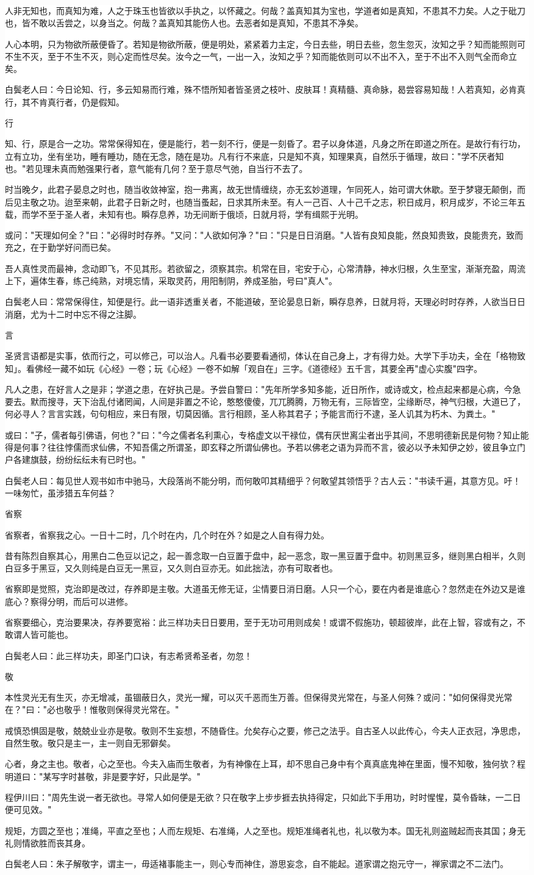 人非无知也，而真知为难，人之于珠玉也皆欲以手执之，以怀藏之。何哉？盖真知其为宝也，学道者如是真知，不患其不力矣。人之于砒刀也，皆不敢以舌尝之，以身当之。何哉？盖真知其能伤人也。去恶者如是真知，不患其不净矣。  

人心本明，只为物欲所蔽便昏了。若知是物欲所蔽，便是明处，紧紧着力主定，今日去些，明日去些，忽生忽灭，汝知之乎？知而能照则可不生不灭，至于不生不灭，则心定而性尽矣。汝今之一气，一出一入，汝知之乎？知而能依则可以不出不入，至于不出不入则气全而命立矣。  

白鬓老人曰：今日论知、行，多云知易而行难，殊不悟所知者皆圣贤之枝叶、皮肤耳！真精髓、真命脉，曷尝容易知哉！人若真知，必肯真行，其不肯真行者，仍是假知。  

行  

知、行，原是合一之功。常常保得知在，便是能行，若一刻不行，便是一刻昏了。君子以身体道，凡身之所在即道之所在。是故行有行功，立有立功，坐有坐功，睡有睡功，随在无念，随在是功。凡有行不来底，只是知不真，知理果真，自然乐于循理，故曰："学不厌者知也。"若见理未真而勉强果行者，意气能有几何？至于意尽气弛，自当行不去了。  

时当晚夕，此君子晏息之时也，随当收敛神室，抱一弗离，故无世情缠绕，亦无玄妙道理，乍同死人，始可谓大休歇。至于梦寝无颠倒，而后见主敬之功。迨至来朝，此君子日新之时，也随当蚤起，日求其所未至。有人一己百、人十己千之志，积日成月，积月成岁，不论三年五载，而学不至于圣人者，未知有也。瞬存息养，功无间断于俄顷，日就月将，学有缉熙于光明。  

或问："天理如何全？"曰："必得时时存养。"又问："人欲如何净？"曰："只是日日消磨。"人皆有良知良能，然良知贵致，良能贵充，致而充之，在于勤学好问而已矣。  

吾人真性灵而最神，念动即飞，不见其形。若欲留之，须察其宗。机常在目，宅安于心，心常清静，神水归根，久生至宝，渐渐充盈，周流上下，遍体生春，练己纯熟，对境忘情，采取灵药，用阳制阴，养成圣胎，号曰"真人"。  

白鬓老人曰：常常保得住，知便是行。此一语非透重关者，不能道破，至论晏息日新，瞬存息养，日就月将，天理必时时存养，人欲当日日消磨，尤为十二时中忘不得之注脚。  

言  

圣贤言语都是实事，依而行之，可以修己，可以治人。凡看书必要要看通彻，体认在自己身上，才有得力处。大学下手功夫，全在「格物致知」。看佛经一藏不如玩《心经》一卷；玩《心经》一卷不如解「观自在」三字。《道德经》五千言，其要全再"虚心实腹"四字。  

凡人之患，在好言人之是非；学道之患，在好执己是。予尝自警曰："先年所学多知多能，近日所作，或诗或文，检点起来都是心病，今急要去。默而搜寻，天下治乱付诸罔闻，人间是非置之不论，憨憨傻傻，兀兀腾腾，万物无有，三际皆空，尘缘断尽，神气归根，大道已了，何必寻人？言言实践，句句相应，来日有限，切莫因循。言行相顾，圣人称其君子；予能言而行不逮，圣人讥其为朽木、为粪土。"  

或曰："子，儒者每引佛语，何也？"曰："今之儒者名利熏心，专格虚文以干禄位，偶有厌世离尘者出乎其间，不思明德新民是何物？知止能得是何事？往往悖儒而求仙佛，不知吾儒之所谓圣，即玄释之所谓仙佛也。予若以佛老之语为异而不言，彼必以予未知伊之妙，彼且争立门户各建旗鼓，纷纷纭纭未有已时也。"  

白鬓老人曰：每见世人观书如市中驰马，大段落尚不能分明，而何敢叩其精细乎？何敢望其领悟乎？古人云："书读千遍，其意方见。吁！一味匆忙，虽涉猎五车何益？  

省察  

省察者，省察我之心。一日十二时，几个时在内，几个时在外？如是之人自有得力处。  

昔有陈烈自察其心，用黑白二色豆以记之，起一善念取一白豆置于盘中，起一恶念，取一黑豆置于盘中。初则黑豆多，继则黑白相半，久则白豆多于黑豆，又久则纯是白豆无一黑豆，又久则白豆亦无。如此拙法，亦有可取者也。  

省察即是觉照，克治即是改过，存养即是主敬。大道虽无修无证，尘情要日消日磨。人只一个心，要在内者是谁底心？忽然走在外边又是谁底心？察得分明，而后可以进修。  

省察要细心，克治要果决，存养要宽裕：此三样功夫日日要用，至于无功可用则成矣！或谓不假施功，顿超彼岸，此在上智，容或有之，不敢谓人皆可能也。  

白鬓老人曰：此三样功夫，即圣门口诀，有志希贤希圣者，勿忽！  

敬  

本性灵光无有生灭，亦无增减，虽锢蔽日久，灵光一耀，可以灭千恶而生万善。但保得灵光常在，与圣人何殊？或问："如何保得灵光常在？"曰："必也敬乎！惟敬则保得灵光常在。"  

戒慎恐惧固是敬，兢兢业业亦是敬。敬则不生妄想，不随昏住。允矣存心之要，修己之法乎。自古圣人以此传心，今夫人正衣冠，净思虑，自然生敬。敬只是主一，主一则自无邪僻矣。  

心者，身之主也。敬者，心之至也。今夫入庙而生敬者，为有神像在上耳，却不思自己身中有个真真底鬼神在里面，慢不知敬，独何欤？程明道曰："某写字时甚敬，非是要字好，只此是学。"  

程伊川曰："周先生说一者无欲也。寻常人如何便是无欲？只在敬字上步步捱去执持得定，只如此下手用功，时时惺惺，莫令昏昧，一二日便可见效。"  

规矩，方圆之至也；准绳，平直之至也；人而左规矩、右准绳，人之至也。规矩准绳者礼也，礼以敬为本。国无礼则盗贼起而丧其国；身无礼则情欲胜而丧其身。  

白鬓老人曰：朱子解敬字，谓主一，毋适褚事能主一，则心专而神住，游思妄念，自不能起。道家谓之抱元守一，禅家谓之不二法门。  
